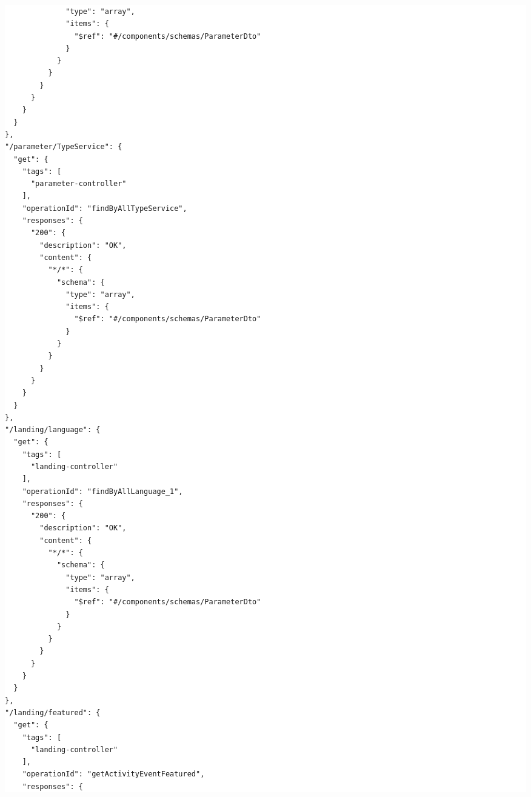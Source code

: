                   "type": "array",
                  "items": {
                    "$ref": "#/components/schemas/ParameterDto"
                  }
                }
              }
            }
          }
        }
      }
    },
    "/parameter/TypeService": {
      "get": {
        "tags": [
          "parameter-controller"
        ],
        "operationId": "findByAllTypeService",
        "responses": {
          "200": {
            "description": "OK",
            "content": {
              "*/*": {
                "schema": {
                  "type": "array",
                  "items": {
                    "$ref": "#/components/schemas/ParameterDto"
                  }
                }
              }
            }
          }
        }
      }
    },
    "/landing/language": {
      "get": {
        "tags": [
          "landing-controller"
        ],
        "operationId": "findByAllLanguage_1",
        "responses": {
          "200": {
            "description": "OK",
            "content": {
              "*/*": {
                "schema": {
                  "type": "array",
                  "items": {
                    "$ref": "#/components/schemas/ParameterDto"
                  }
                }
              }
            }
          }
        }
      }
    },
    "/landing/featured": {
      "get": {
        "tags": [
          "landing-controller"
        ],
        "operationId": "getActivityEventFeatured",
        "responses": {